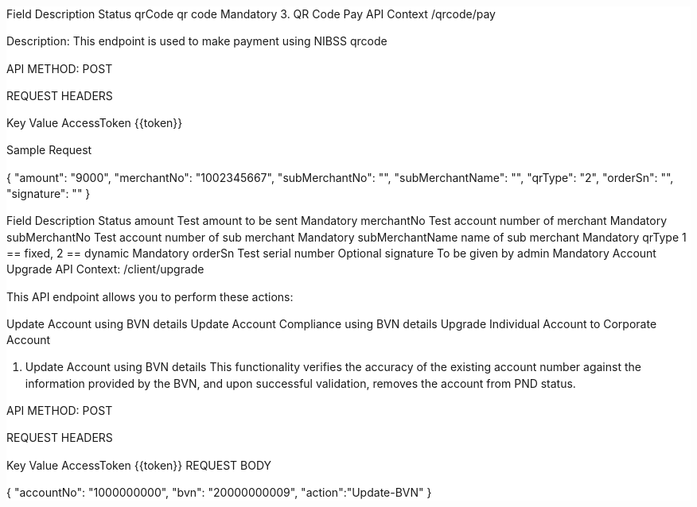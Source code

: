 
Field	Description	Status
qrCode	qr code	Mandatory
3. QR Code Pay
API Context /qrcode/pay

Description: This endpoint is used to make payment using NIBSS qrcode

API METHOD: POST

REQUEST HEADERS

Key	Value
AccessToken	{{token}}

Sample Request

{
    "amount": "9000",
    "merchantNo": "1002345667",
    "subMerchantNo": "",
    "subMerchantName": "",
    "qrType": "2",
    "orderSn": "",
    "signature": ""
}

Field	Description	Status
amount	Test amount to be sent	Mandatory
merchantNo	Test account number of merchant	Mandatory
subMerchantNo	Test account number of sub merchant	Mandatory
subMerchantName	name of sub merchant	Mandatory
qrType	1 == fixed, 2 == dynamic	Mandatory
orderSn	Test serial number	Optional
signature	To be given by admin	Mandatory
Account Upgrade
API Context: /client/upgrade

This API endpoint allows you to perform these actions:

Update Account using BVN details
Update Account Compliance using BVN details
Upgrade Individual Account to Corporate Account
1. Update Account using BVN details
This functionality verifies the accuracy of the existing account number against the information provided by the BVN, and upon successful validation, removes the account from PND status.

API METHOD: POST

REQUEST HEADERS

Key	Value
AccessToken	{{token}}
REQUEST BODY

{
    "accountNo": "1000000000",
    "bvn": "20000000009",
    "action":"Update-BVN"
}
